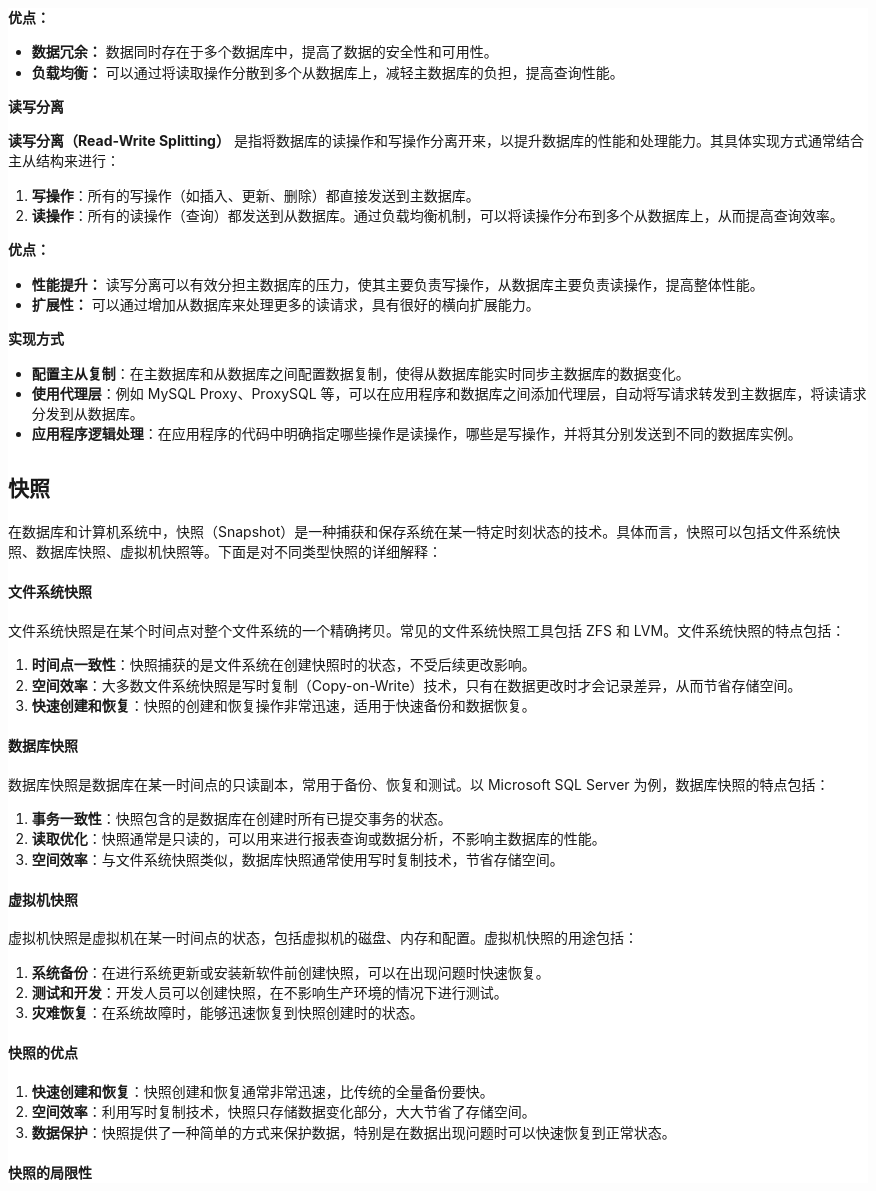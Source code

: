 **优点：**

- **数据冗余：** 数据同时存在于多个数据库中，提高了数据的安全性和可用性。
- **负载均衡：** 可以通过将读取操作分散到多个从数据库上，减轻主数据库的负担，提高查询性能。

**读写分离**

**读写分离（Read-Write Splitting）** 是指将数据库的读操作和写操作分离开来，以提升数据库的性能和处理能力。其具体实现方式通常结合主从结构来进行：

1. **写操作**：所有的写操作（如插入、更新、删除）都直接发送到主数据库。
2. **读操作**：所有的读操作（查询）都发送到从数据库。通过负载均衡机制，可以将读操作分布到多个从数据库上，从而提高查询效率。

**优点：**

- **性能提升：** 读写分离可以有效分担主数据库的压力，使其主要负责写操作，从数据库主要负责读操作，提高整体性能。
- **扩展性：** 可以通过增加从数据库来处理更多的读请求，具有很好的横向扩展能力。

**实现方式**

- **配置主从复制**：在主数据库和从数据库之间配置数据复制，使得从数据库能实时同步主数据库的数据变化。
- **使用代理层**：例如 MySQL Proxy、ProxySQL 等，可以在应用程序和数据库之间添加代理层，自动将写请求转发到主数据库，将读请求分发到从数据库。
- **应用程序逻辑处理**：在应用程序的代码中明确指定哪些操作是读操作，哪些是写操作，并将其分别发送到不同的数据库实例。

## 快照

在数据库和计算机系统中，快照（Snapshot）是一种捕获和保存系统在某一特定时刻状态的技术。具体而言，快照可以包括文件系统快照、数据库快照、虚拟机快照等。下面是对不同类型快照的详细解释：

#### 文件系统快照

文件系统快照是在某个时间点对整个文件系统的一个精确拷贝。常见的文件系统快照工具包括 ZFS 和 LVM。文件系统快照的特点包括：

1. **时间点一致性**：快照捕获的是文件系统在创建快照时的状态，不受后续更改影响。
2. **空间效率**：大多数文件系统快照是写时复制（Copy-on-Write）技术，只有在数据更改时才会记录差异，从而节省存储空间。
3. **快速创建和恢复**：快照的创建和恢复操作非常迅速，适用于快速备份和数据恢复。

#### 数据库快照

数据库快照是数据库在某一时间点的只读副本，常用于备份、恢复和测试。以 Microsoft SQL Server 为例，数据库快照的特点包括：

1. **事务一致性**：快照包含的是数据库在创建时所有已提交事务的状态。
2. **读取优化**：快照通常是只读的，可以用来进行报表查询或数据分析，不影响主数据库的性能。
3. **空间效率**：与文件系统快照类似，数据库快照通常使用写时复制技术，节省存储空间。

#### 虚拟机快照

虚拟机快照是虚拟机在某一时间点的状态，包括虚拟机的磁盘、内存和配置。虚拟机快照的用途包括：

1. **系统备份**：在进行系统更新或安装新软件前创建快照，可以在出现问题时快速恢复。
2. **测试和开发**：开发人员可以创建快照，在不影响生产环境的情况下进行测试。
3. **灾难恢复**：在系统故障时，能够迅速恢复到快照创建时的状态。

#### 快照的优点

1. **快速创建和恢复**：快照创建和恢复通常非常迅速，比传统的全量备份要快。
2. **空间效率**：利用写时复制技术，快照只存储数据变化部分，大大节省了存储空间。
3. **数据保护**：快照提供了一种简单的方式来保护数据，特别是在数据出现问题时可以快速恢复到正常状态。

#### 快照的局限性
